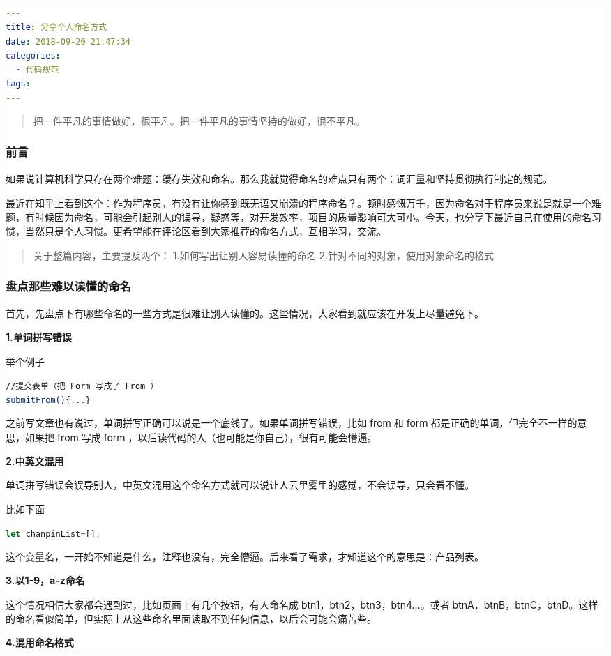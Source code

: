 ```yaml
---
title: 分享个人命名方式
date: 2018-09-20 21:47:34
categories:
  - 代码规范
tags:
---
```


> 把一件平凡的事情做好，很平凡。把一件平凡的事情坚持的做好，很不平凡。

### 前言

如果说计算机科学只存在两个难题：缓存失效和命名。那么我就觉得命名的难点只有两个：词汇量和坚持贯彻执行制定的规范。 

最近在知乎上看到这个：[作为程序员，有没有让你感到既无语又崩溃的程序命名？](https://www.zhihu.com/question/293769173/answer/493793905)。顿时感慨万千，因为命名对于程序员来说是就是一个难题，有时候因为命名，可能会引起别人的误导，疑惑等，对开发效率，项目的质量影响可大可小。今天，也分享下最近自己在使用的命名习惯，当然只是个人习惯。更希望能在评论区看到大家推荐的命名方式，互相学习，交流。

> 关于整篇内容，主要提及两个：
  1.如何写出让别人容易读懂的命名
  2.针对不同的对象，使用对象命名的格式
  

  
### 盘点那些难以读懂的命名

首先，先盘点下有哪些命名的一些方式是很难让别人读懂的。这些情况，大家看到就应该在开发上尽量避免下。

**1.单词拼写错误**

举个例子

```bash
//提交表单（把 Form 写成了 From ）
submitFrom(){...}
```

之前写文章也有说过，单词拼写正确可以说是一个底线了。如果单词拼写错误，比如 from 和 form 都是正确的单词，但完全不一样的意思，如果把 from 写成 form ，以后读代码的人（也可能是你自己），很有可能会懵逼。

**2.中英文混用**

单词拼写错误会误导别人，中英文混用这个命名方式就可以说让人云里雾里的感觉，不会误导，只会看不懂。

比如下面

```js
let chanpinList=[];
```

这个变量名，一开始不知道是什么，注释也没有，完全懵逼。后来看了需求，才知道这个的意思是：产品列表。

**3.以1-9，a-z命名**

这个情况相信大家都会遇到过，比如页面上有几个按钮，有人命名成 btn1，btn2，btn3，btn4...。或者 btnA，btnB，btnC，btnD。这样的命名看似简单，但实际上从这些命名里面读取不到任何信息，以后会可能会痛苦些。

**4.混用命名格式**
